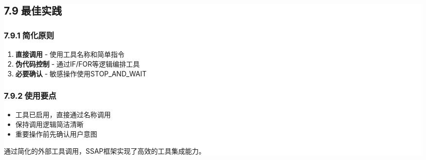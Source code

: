 ## 7.9 最佳实践

### 7.9.1 简化原则

1. **直接调用** - 使用工具名称和简单指令
2. **伪代码控制** - 通过IF/FOR等逻辑编排工具
3. **必要确认** - 敏感操作使用STOP_AND_WAIT

### 7.9.2 使用要点

- 工具已启用，直接通过名称调用
- 保持调用逻辑简洁清晰  
- 重要操作前先确认用户意图

通过简化的外部工具调用，SSAP框架实现了高效的工具集成能力。 